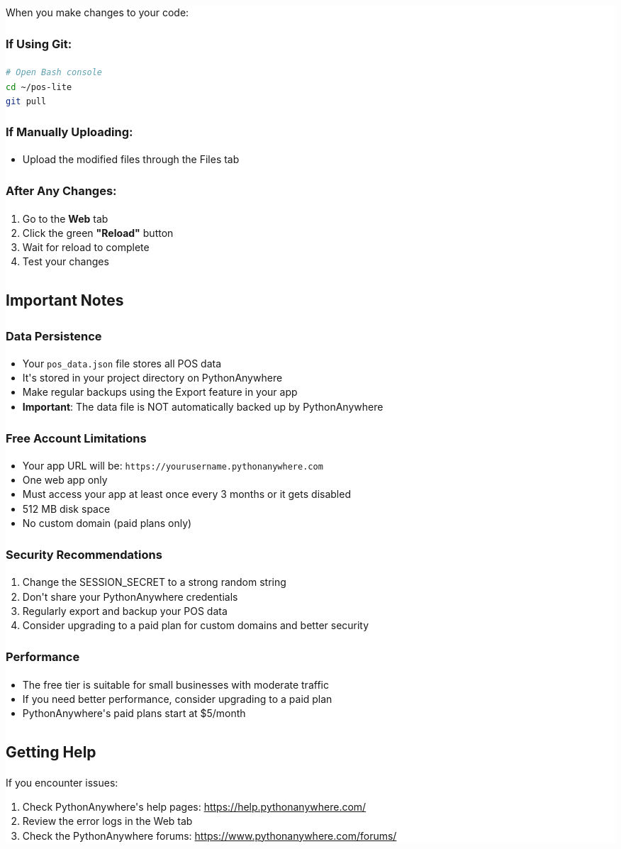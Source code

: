 When you make changes to your code:

### If Using Git:
```bash
# Open Bash console
cd ~/pos-lite
git pull
```

### If Manually Uploading:
- Upload the modified files through the Files tab

### After Any Changes:
1. Go to the **Web** tab
2. Click the green **"Reload"** button
3. Wait for reload to complete
4. Test your changes

## Important Notes

### Data Persistence
- Your `pos_data.json` file stores all POS data
- It's stored in your project directory on PythonAnywhere
- Make regular backups using the Export feature in your app
- **Important**: The data file is NOT automatically backed up by PythonAnywhere

### Free Account Limitations
- Your app URL will be: `https://yourusername.pythonanywhere.com`
- One web app only
- Must access your app at least once every 3 months or it gets disabled
- 512 MB disk space
- No custom domain (paid plans only)

### Security Recommendations
1. Change the SESSION_SECRET to a strong random string
2. Don't share your PythonAnywhere credentials
3. Regularly export and backup your POS data
4. Consider upgrading to a paid plan for custom domains and better security

### Performance
- The free tier is suitable for small businesses with moderate traffic
- If you need better performance, consider upgrading to a paid plan
- PythonAnywhere's paid plans start at $5/month

## Getting Help

If you encounter issues:
1. Check PythonAnywhere's help pages: https://help.pythonanywhere.com/
2. Review the error logs in the Web tab
3. Check the PythonAnywhere forums: https://www.pythonanywhere.com/forums/
